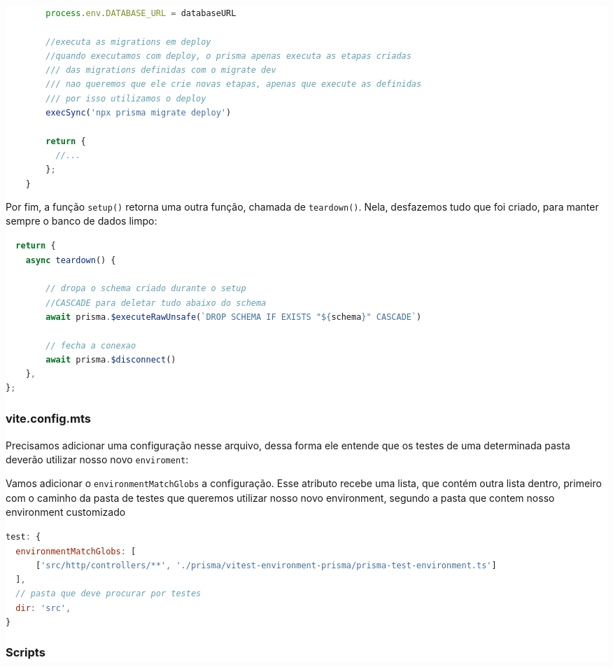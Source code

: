 ```js
        process.env.DATABASE_URL = databaseURL

        //executa as migrations em deploy
        //quando executamos com deploy, o prisma apenas executa as etapas criadas
        /// das migrations definidas com o migrate dev
        /// nao queremos que ele crie novas etapas, apenas que execute as definidas
        /// por isso utilizamos o deploy
        execSync('npx prisma migrate deploy')

        return {
          //...
        };
    }
```

Por fim, a função `setup()` retorna uma outra função, chamada de `teardown()`. Nela, desfazemos tudo que foi criado, para manter sempre o banco de dados limpo:

```js
  return {
    async teardown() {

        // dropa o schema criado durante o setup
        //CASCADE para deletar tudo abaixo do schema
        await prisma.$executeRawUnsafe(`DROP SCHEMA IF EXISTS "${schema}" CASCADE`)

        // fecha a conexao
        await prisma.$disconnect()
    },
};
```

### vite.config.mts

Precisamos adicionar uma configuração nesse arquivo, dessa forma ele entende que os testes de uma determinada pasta deverão utilizar nosso novo `enviroment`:

Vamos adicionar o `environmentMatchGlobs` a configuração. Esse atributo recebe uma lista, que contém outra lista dentro, primeiro com o caminho da pasta de testes que queremos utilizar nosso novo environment, segundo a pasta que contem nosso environment customizado

```js
test: {
  environmentMatchGlobs: [
      ['src/http/controllers/**', './prisma/vitest-environment-prisma/prisma-test-environment.ts']
  ],
  // pasta que deve procurar por testes
  dir: 'src',
}
```

### Scripts
